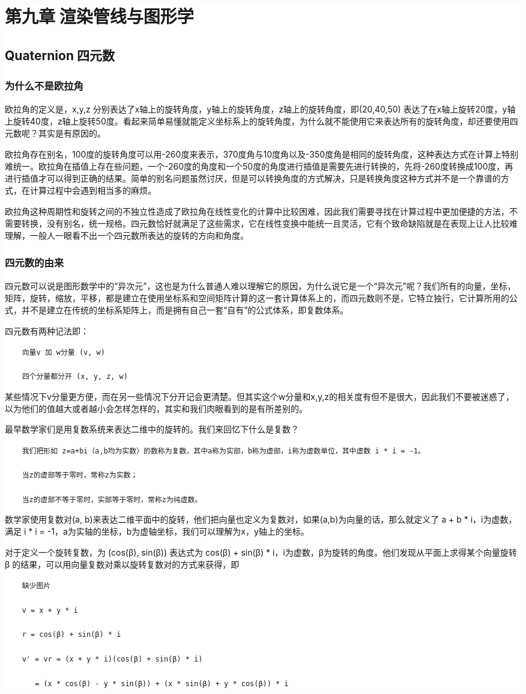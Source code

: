 # 第九章 渲染管线与图形学

## Quaternion 四元数

### 为什么不是欧拉角

欧拉角的定义是，x,y,z 分别表达了x轴上的旋转角度，y轴上的旋转角度，z轴上的旋转角度，即(20,40,50) 表达了在x轴上旋转20度，y轴上旋转40度，z轴上旋转50度。看起来简单易懂就能定义坐标系上的旋转角度，为什么就不能使用它来表达所有的旋转角度，却还要使用四元数呢？其实是有原因的。

欧拉角存在别名，100度的旋转角度可以用-260度来表示，370度角与10度角以及-350度角是相同的旋转角度，这种表达方式在计算上特别难统一。欧拉角在插值上存在些问题，一个-260度的角度和一个50度的角度进行插值是需要先进行转换的，先将-260度转换成100度，再进行插值才可以得到正确的结果。简单的别名问题虽然讨厌，但是可以转换角度的方式解决，只是转换角度这种方式并不是一个靠谱的方式，在计算过程中会遇到相当多的麻烦。

欧拉角这种周期性和旋转之间的不独立性造成了欧拉角在线性变化的计算中比较困难，因此我们需要寻找在计算过程中更加便捷的方法，不需要转换，没有别名，统一规格。四元数恰好就满足了这些需求，它在线性变换中能统一且灵活，它有个致命缺陷就是在表现上让人比较难理解，一般人一眼看不出一个四元数所表达的旋转的方向和角度。

### 四元数的由来

四元数可以说是图形数学中的“异次元”，这也是为什么普通人难以理解它的原因，为什么说它是一个“异次元”呢？我们所有的向量，坐标，矩阵，旋转，缩放，平移，都是建立在使用坐标系和空间矩阵计算的这一套计算体系上的，而四元数则不是，它特立独行，它计算所用的公式，并不是建立在传统的坐标系矩阵上，而是拥有自己一套“自有”的公式体系，即复数体系。

四元数有两种记法即：

```
	向量v 加 w分量 (v, w)

	四个分量都分开 (x, y, z, w)
```

某些情况下v分量更方便，而在另一些情况下分开记会更清楚。但其实这个w分量和x,y,z的相关度有但不是很大，因此我们不要被迷惑了，以为他们的值越大或者越小会怎样怎样的，其实和我们肉眼看到的是有所差别的。

最早数学家们是用复数系统来表达二维中的旋转的。我们来回忆下什么是复数？

```
	我们把形如 z=a+bi（a,b均为实数）的数称为复数，其中a称为实部，b称为虚部，i称为虚数单位，其中虚数 i * i = -1。
	
	当z的虚部等于零时，常称z为实数；
	
	当z的虚部不等于零时，实部等于零时，常称z为纯虚数。
```

数学家使用复数对(a, b)来表达二维平面中的旋转，他们把向量也定义为复数对，如果(a,b)为向量的话，那么就定义了 a + b * i，i为虚数，满足 i * i = -1，a为实轴的坐标，b为虚轴坐标，我们可以理解为x，y轴上的坐标。

对于定义一个旋转复数，为 (cos(β), sin(β)) 表达式为 cos(β) + sin(β) * i，i为虚数，β为旋转的角度。他们发现从平面上求得某个向量旋转 β 的结果，可以用向量复数对乘以旋转复数对的方式来获得，即

```
	缺少图片

	v = x + y * i

	r = cos(β) + sin(β) * i

	v' = vr = (x + y * i)(cos(β) + sin(β) * i)

	   = (x * cos(β) - y * sin(β)) + (x * sin(β) + y * cos(β)) * i
```
